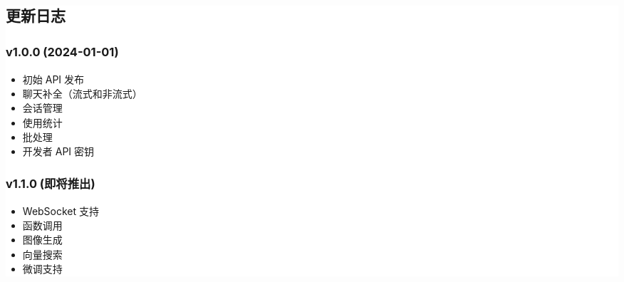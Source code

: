 ## 更新日志

### v1.0.0 (2024-01-01)
- 初始 API 发布
- 聊天补全（流式和非流式）
- 会话管理
- 使用统计
- 批处理
- 开发者 API 密钥

### v1.1.0 (即将推出)
- WebSocket 支持
- 函数调用
- 图像生成
- 向量搜索
- 微调支持